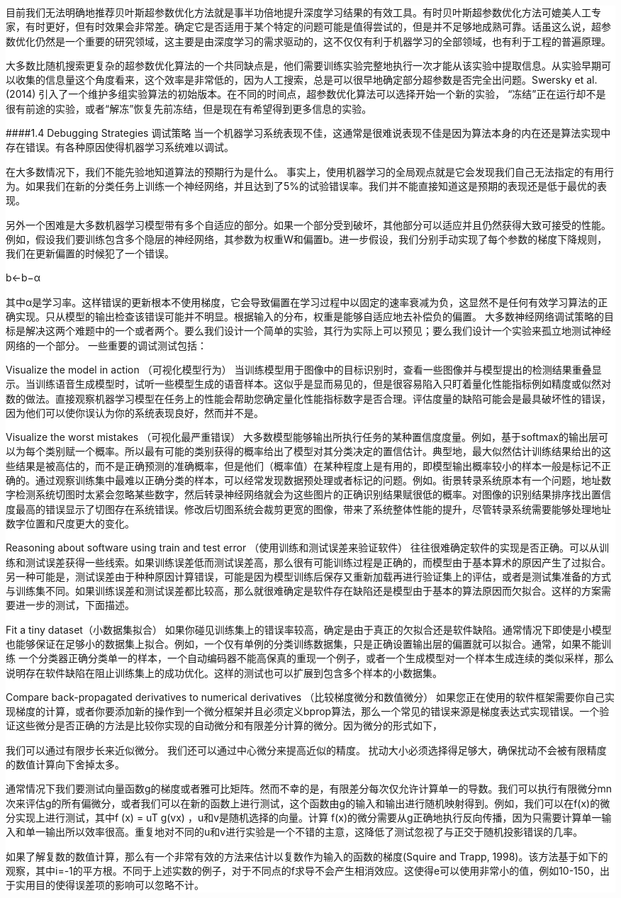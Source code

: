 目前我们无法明确地推荐贝叶斯超参数优化方法就是事半功倍地提升深度学习结果的有效工具。有时贝叶斯超参数优化方法可媲美人工专家，有时更好，但有时效果会非常差。确定它是否适用于某个特定的问题可能是值得尝试的，但是并不足够地成熟可靠。话虽这么说，超参数优化仍然是一个重要的研究领域，这主要是由深度学习的需求驱动的，这不仅仅有利于机器学习的全部领域，也有利于工程的普遍原理。

大多数比随机搜索更复杂的超参数优化算法的一个共同缺点是，他们需要训练实验完整地执行一次才能从该实验中提取信息。从实验早期可以收集的信息量这个角度看来，这个效率是非常低的，因为人工搜索，总是可以很早地确定部分超参数是否完全出问题。Swersky et al. (2014) 引入了一个维护多组实验算法的初始版本。在不同的时间点，超参数优化算法可以选择开始一个新的实验， “冻结”正在运行却不是很有前途的实验，或者“解冻”恢复先前冻结，但是现在有希望得到更多信息的实验。

####1.4	Debugging Strategies 调试策略
当一个机器学习系统表现不佳，这通常是很难说表现不佳是因为算法本身的内在还是算法实现中存在错误。有各种原因使得机器学习系统难以调试。

在大多数情况下，我们不能先验地知道算法的预期行为是什么。 事实上，使用机器学习的全局观点就是它会发现我们自己无法指定的有用行为。如果我们在新的分类任务上训练一个神经网络，并且达到了5%的试验错误率。我们并不能直接知道这是预期的表现还是低于最优的表现。

另外一个困难是大多数机器学习模型带有多个自适应的部分。如果一个部分受到破坏，其他部分可以适应并且仍然获得大致可接受的性能。例如，假设我们要训练包含多个隐层的神经网络，其参数为权重W和偏置b。进一步假设，我们分别手动实现了每个参数的梯度下降规则，我们在更新偏置的时候犯了一个错误。

b←b−α 

其中α是学习率。这样错误的更新根本不使用梯度，它会导致偏置在学习过程中以固定的速率衰减为负，这显然不是任何有效学习算法的正确实现。只从模型的输出检查该错误可能并不明显。根据输入的分布，权重是能够自适应地去补偿负的偏置。
大多数神经网络调试策略的目标是解决这两个难题中的一个或者两个。要么我们设计一个简单的实验，其行为实际上可以预见；要么我们设计一个实验来孤立地测试神经网络的一个部分。
一些重要的调试测试包括：

Visualize the model in action （可视化模型行为）
当训练模型用于图像中的目标识别时，查看一些图像并与模型提出的检测结果重叠显示。当训练语音生成模型时，试听一些模型生成的语音样本。这似乎是显而易见的，但是很容易陷入只盯着量化性能指标例如精度或似然对数的做法。直接观察机器学习模型在任务上的性能会帮助您确定量化性能指标数字是否合理。评估度量的缺陷可能会是最具破坏性的错误，因为他们可以使你误认为你的系统表现良好，然而并不是。

Visualize the worst mistakes （可视化最严重错误）
大多数模型能够输出所执行任务的某种置信度度量。例如，基于softmax的输出层可以为每个类别赋一个概率。所以最有可能的类别获得的概率给出了模型对其分类决定的置信估计。典型地，最大似然估计训练结果给出的这些结果是被高估的，而不是正确预测的准确概率，但是他们（概率值）在某种程度上是有用的，即模型输出概率较小的样本一般是标记不正确的。通过观察训练集中最难以正确分类的样本，可以经常发现数据预处理或者标记的问题。例如。街景转录系统原本有一个问题，地址数字检测系统切图时太紧会忽略某些数字，然后转录神经网络就会为这些图片的正确识别结果赋很低的概率。对图像的识别结果排序找出置信度最高的错误显示了切图存在系统错误。修改后切图系统会裁剪更宽的图像，带来了系统整体性能的提升，尽管转录系统需要能够处理地址数字位置和尺度更大的变化。

Reasoning about software using train and test error （使用训练和测试误差来验证软件）
往往很难确定软件的实现是否正确。可以从训练和测试误差获得一些线索。如果训练误差低而测试误差高，那么很有可能训练过程是正确的，而模型由于基本算术的原因产生了过拟合。另一种可能是，测试误差由于种种原因计算错误，可能是因为模型训练后保存又重新加载再进行验证集上的评估，或者是测试集准备的方式与训练集不同。如果训练误差和测试误差都比较高，那么就很难确定是软件存在缺陷还是模型由于基本的算法原因而欠拟合。这样的方案需要进一步的测试，下面描述。

Fit a tiny dataset（小数据集拟合）
如果你碰见训练集上的错误率较高，确定是由于真正的欠拟合还是软件缺陷。通常情况下即使是小模型也能够保证在足够小的数据集上拟合。例如，一个仅有单例的分类训练数据集，只是正确设置输出层的偏置就可以拟合。通常，如果不能训练 一个分类器正确分类单一的样本，一个自动编码器不能高保真的重现一个例子，或者一个生成模型对一个样本生成连续的类似采样，那么说明存在软件缺陷在阻止训练集上的成功优化。这样的测试也可以扩展到包含多个样本的小数据集。

Compare back-propagated derivatives to numerical derivatives （比较梯度微分和数值微分）
如果您正在使用的软件框架需要你自己实现梯度的计算，或者你要添加新的操作到一个微分框架并且必须定义bprop算法，那么一个常见的错误来源是梯度表达式实现错误。一个验证这些微分是否正确的方法是比较你实现的自动微分和有限差分计算的微分。因为微分的形式如下，

我们可以通过有限步长来近似微分。
我们还可以通过中心微分来提高近似的精度。
扰动大小必须选择得足够大，确保扰动不会被有限精度的数值计算向下舍掉太多。

通常情况下我们要测试向量函数g的梯度或者雅可比矩阵。然而不幸的是，有限差分每次仅允许计算单一的导数。我们可以执行有限微分mn次来评估g的所有偏微分，或者我们可以在新的函数上进行测试，这个函数由g的输入和输出进行随机映射得到。例如，我们可以在f(x)的微分实现上进行测试，其中f (x) = uT g(vx) ，u和v是随机选择的向量。计算 f(x)的微分需要从g正确地执行反向传播，因为只需要计算单一输入和单一输出所以效率很高。重复地对不同的u和v进行实验是一个不错的主意，这降低了测试忽视了与正交于随机投影错误的几率。

如果了解复数的数值计算，那么有一个非常有效的方法来估计以复数作为输入的函数的梯度(Squire and Trapp, 1998)。该方法基于如下的观察，其中i=-1的平方根。不同于上述实数的例子，对于不同点的f求导不会产生相消效应。这使得e可以使用非常小的值，例如10-150，出于实用目的使得误差项的影响可以忽略不计。
